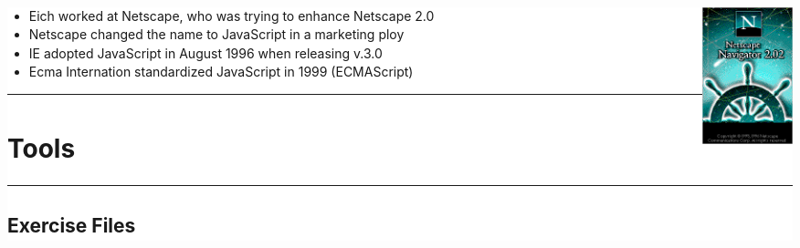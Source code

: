 * <img src="img/netscape_2_startup.gif" height="150" style="height:150px; float: right;" /> Eich worked at Netscape, who was trying to enhance Netscape 2.0
* Netscape changed the name to JavaScript in a marketing ploy
* IE adopted JavaScript in August 1996 when releasing v.3.0
* Ecma Internation standardized JavaScript in 1999 (ECMAScript)

---

# Tools

----

## Exercise Files
